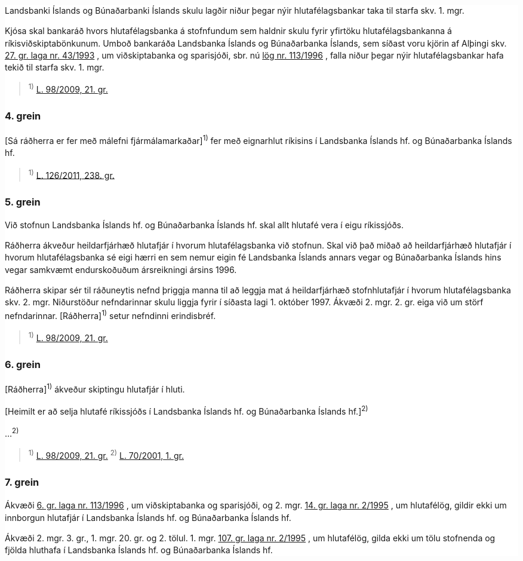 Landsbanki Íslands og Búnaðarbanki Íslands skulu lagðir niður þegar nýir hlutafélagsbankar taka til starfa skv. 1. mgr.

Kjósa skal bankaráð hvors hlutafélagsbanka á stofnfundum sem haldnir skulu fyrir yfirtöku hlutafélagsbankanna á ríkisviðskiptabönkunum. Umboð bankaráða Landsbanka Íslands og Búnaðarbanka Íslands, sem síðast voru kjörin af Alþingi skv. [27. gr. laga nr. 43/1993](1993043.md) , um viðskiptabanka og sparisjóði, sbr. nú [lög nr. 113/1996](1996113.md) , falla niður þegar nýir hlutafélagsbankar hafa tekið til starfa skv. 1. mgr.

> <sup>1)</sup> [L. 98/2009, 21. gr.](https://althingi.is/altext/stjt/2009.098.html)

### 4. grein

[Sá ráðherra er fer með málefni fjármálamarkaðar]<sup>1)</sup> fer með eignarhlut ríkisins í Landsbanka Íslands hf. og Búnaðarbanka Íslands hf.

> <sup>1)</sup> [L. 126/2011, 238. gr.](https://althingi.is/altext/stjt/2011.126.html)

### 5. grein

Við stofnun Landsbanka Íslands hf. og Búnaðarbanka Íslands hf. skal allt hlutafé vera í eigu ríkissjóðs.

Ráðherra ákveður heildarfjárhæð hlutafjár í hvorum hlutafélagsbanka við stofnun. Skal við það miðað að heildarfjárhæð hlutafjár í hvorum hlutafélagsbanka sé eigi hærri en sem nemur eigin fé Landsbanka Íslands annars vegar og Búnaðarbanka Íslands hins vegar samkvæmt endurskoðuðum ársreikningi ársins 1996.

Ráðherra skipar sér til ráðuneytis nefnd þriggja manna til að leggja mat á heildarfjárhæð stofnhlutafjár í hvorum hlutafélagsbanka skv. 2. mgr. Niðurstöður nefndarinnar skulu liggja fyrir í síðasta lagi 1. október 1997. Ákvæði 2. mgr. 2. gr. eiga við um störf nefndarinnar. [Ráðherra]<sup>1)</sup> setur nefndinni erindisbréf.

> <sup>1)</sup> [L. 98/2009, 21. gr.](https://althingi.is/altext/stjt/2009.098.html)

### 6. grein

[Ráðherra]<sup>1)</sup> ákveður skiptingu hlutafjár í hluti.

[Heimilt er að selja hlutafé ríkissjóðs í Landsbanka Íslands hf. og Búnaðarbanka Íslands hf.]<sup>2)</sup> 

…<sup>2)</sup> 

> <sup>1)</sup> [L. 98/2009, 21. gr.](https://althingi.is/altext/stjt/2009.098.html) <sup>2)</sup> [L. 70/2001, 1. gr.](https://althingi.is/altext/stjt/2001.070.html)

### 7. grein

Ákvæði [6. gr. laga nr. 113/1996](1996113.md) , um viðskiptabanka og sparisjóði, og 2. mgr. [14. gr. laga nr. 2/1995](1995002.md#G14) , um hlutafélög, gildir ekki um innborgun hlutafjár í Landsbanka Íslands hf. og Búnaðarbanka Íslands hf.

Ákvæði 2. mgr. 3. gr., 1. mgr. 20. gr. og 2. tölul. 1. mgr. [107. gr. laga nr. 2/1995](1995002.md#G107) , um hlutafélög, gilda ekki um tölu stofnenda og fjölda hluthafa í Landsbanka Íslands hf. og Búnaðarbanka Íslands hf.

